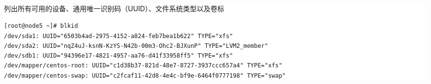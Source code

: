 列出所有可用的设备、通用唯一识别码（UUID）、文件系统类型以及卷标 



```
[root@node5 ~]# blkid  
/dev/sda1: UUID="6503b4ad-2975-4152-a824-feb7bea1b622" TYPE="xfs"   
/dev/sda2: UUID="nqZ4uJ-ksnN-KzYS-N42b-00m3-Ohc2-BJXunP" TYPE="LVM2_member"   
/dev/sdb1: UUID="94396e17-4821-4957-aa76-d41f33958ff5" TYPE="xfs"   
/dev/mapper/centos-root: UUID="c1d38b37-821d-48e7-8727-3937ccc657a4" TYPE="xfs"   
/dev/mapper/centos-swap: UUID="c2fcaf11-42d8-4e4c-bf9e-6464f0777198" TYPE="swap" 
```